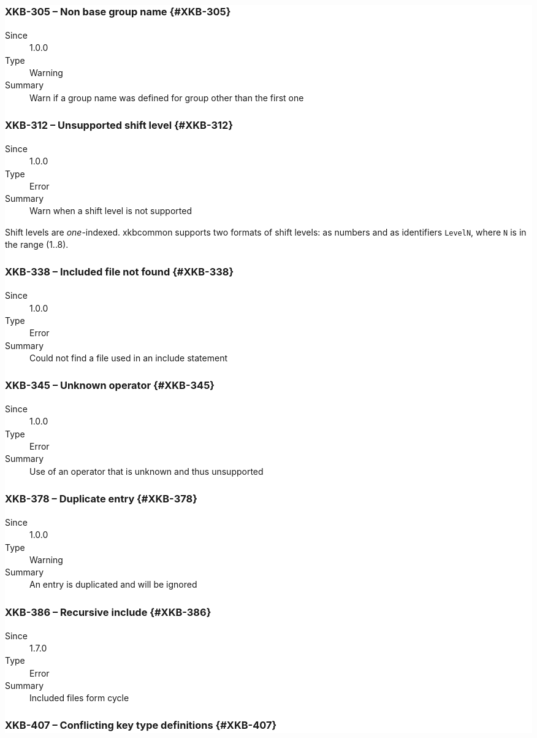 
### XKB-305 – Non base group name {#XKB-305}

<dl>
  <dt>Since</dt><dd>1.0.0</dd>
  <dt>Type</dt><dd>Warning</dd>
  <dt>Summary</dt><dd>Warn if a group name was defined for group other than the first one</dd>
</dl>

### XKB-312 – Unsupported shift level {#XKB-312}

<dl>
  <dt>Since</dt><dd>1.0.0</dd>
  <dt>Type</dt><dd>Error</dd>
  <dt>Summary</dt><dd>Warn when a shift level is not supported</dd>
</dl>

Shift levels are _one_-indexed. xkbcommon supports two formats of shift levels:
as numbers and as identifiers `LevelN`, where `N` is in the range (1..8).


### XKB-338 – Included file not found {#XKB-338}

<dl>
  <dt>Since</dt><dd>1.0.0</dd>
  <dt>Type</dt><dd>Error</dd>
  <dt>Summary</dt><dd>Could not find a file used in an include statement</dd>
</dl>

### XKB-345 – Unknown operator {#XKB-345}

<dl>
  <dt>Since</dt><dd>1.0.0</dd>
  <dt>Type</dt><dd>Error</dd>
  <dt>Summary</dt><dd>Use of an operator that is unknown and thus unsupported</dd>
</dl>

### XKB-378 – Duplicate entry {#XKB-378}

<dl>
  <dt>Since</dt><dd>1.0.0</dd>
  <dt>Type</dt><dd>Warning</dd>
  <dt>Summary</dt><dd>An entry is duplicated and will be ignored</dd>
</dl>

### XKB-386 – Recursive include {#XKB-386}

<dl>
  <dt>Since</dt><dd>1.7.0</dd>
  <dt>Type</dt><dd>Error</dd>
  <dt>Summary</dt><dd>Included files form cycle</dd>
</dl>

### XKB-407 – Conflicting key type definitions {#XKB-407}
